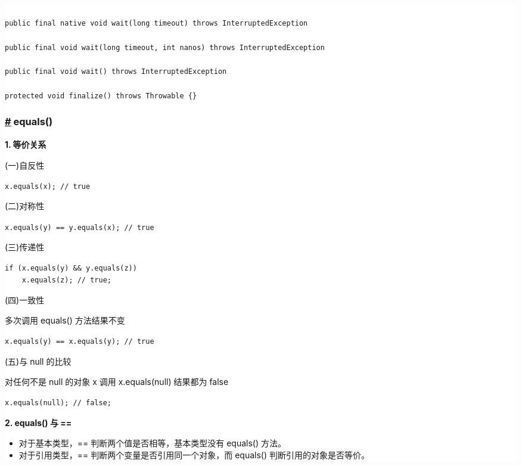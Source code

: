 ```

public final native void wait(long timeout) throws InterruptedException

public final void wait(long timeout, int nanos) throws InterruptedException

public final void wait() throws InterruptedException

protected void finalize() throws Throwable {}

```
### [\#](#equals) equals()

**1\. 等价关系**

(一)自反性


```
x.equals(x); // true

```
(二)对称性


```
x.equals(y) == y.equals(x); // true

```
(三)传递性


```
if (x.equals(y) && y.equals(z))
    x.equals(z); // true;

```
(四)一致性

多次调用 equals() 方法结果不变


```
x.equals(y) == x.equals(y); // true

```
(五)与 null 的比较

对任何不是 null 的对象 x 调用 x.equals(null) 结果都为 false


```
x.equals(null); // false;

```
**2\. equals() 与 \=\=**

* 对于基本类型，\=\= 判断两个值是否相等，基本类型没有 equals() 方法。
* 对于引用类型，\=\= 判断两个变量是否引用同一个对象，而 equals() 判断引用的对象是否等价。
